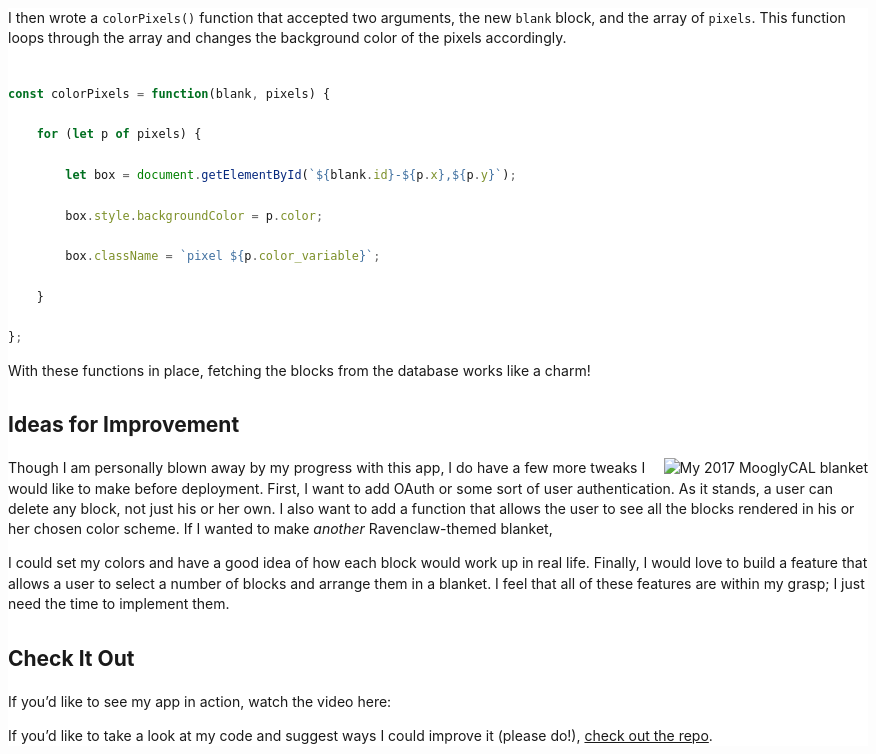 I then wrote a `colorPixels()` function that accepted two arguments, the new `blank` block, and the array of `pixels`. This function loops through the array and changes the background color of the pixels accordingly.

```javascript

const colorPixels = function(blank, pixels) {

    for (let p of pixels) {

        let box = document.getElementById(`${blank.id}-${p.x},${p.y}`);

        box.style.backgroundColor = p.color;

        box.className = `pixel ${p.color_variable}`;

    }

};

```

With these functions in place, fetching the blocks from the database works like a charm!

 


## Ideas for Improvement

<img src="https://i.imgur.com/nCQN01R.jpg?2" alt='My 2017 MooglyCAL blanket' style='float: right' >

Though I am personally blown away by my progress with this app, I do have a few more tweaks I would like to make before deployment. First, I want to add OAuth or some sort of user authentication. As it stands, a user can delete any block, not just his or her own. I also want to add a function that allows the user to see all the blocks rendered in his or her chosen color scheme. If I wanted to make _another_ Ravenclaw-themed blanket,

I could set my colors and have a good idea of how each block would work up in real life. Finally, I would love to build a feature that allows a user to select a number of blocks and arrange them in a blanket. I feel that all of these features are within my grasp; I just need the time to implement them.


## Check It Out

If you’d like to see my app in action, watch the video here:

<center><iframe width="560" height="315" src="https://www.youtube.com/embed/Q4ZJAEO2FJM" frameborder="0" allow="accelerometer; autoplay; encrypted-media; gyroscope; picture-in-picture" allowfullscreen></iframe></center>

If you’d like to take a look at my code and suggest ways I could improve it (please do!), [check out the repo](https://github.com/AudTheCodeWitch/OurCAL).

